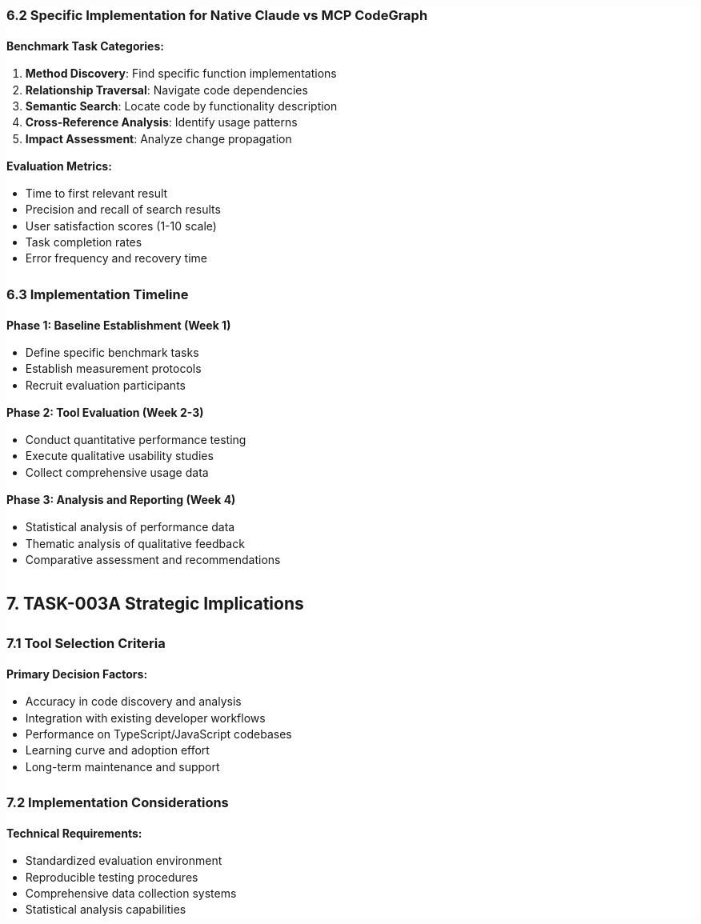 ### 6.2 Specific Implementation for Native Claude vs MCP CodeGraph

**Benchmark Task Categories:**
1. **Method Discovery**: Find specific function implementations
2. **Relationship Traversal**: Navigate code dependencies
3. **Semantic Search**: Locate code by functionality description
4. **Cross-Reference Analysis**: Identify usage patterns
5. **Impact Assessment**: Analyze change propagation

**Evaluation Metrics:**
- Time to first relevant result
- Precision and recall of search results
- User satisfaction scores (1-10 scale)
- Task completion rates
- Error frequency and recovery time

### 6.3 Implementation Timeline

**Phase 1: Baseline Establishment (Week 1)**
- Define specific benchmark tasks
- Establish measurement protocols
- Recruit evaluation participants

**Phase 2: Tool Evaluation (Week 2-3)**
- Conduct quantitative performance testing
- Execute qualitative usability studies
- Collect comprehensive usage data

**Phase 3: Analysis and Reporting (Week 4)**
- Statistical analysis of performance data
- Thematic analysis of qualitative feedback
- Comparative assessment and recommendations

## 7. TASK-003A Strategic Implications

### 7.1 Tool Selection Criteria

**Primary Decision Factors:**
- Accuracy in code discovery and analysis
- Integration with existing developer workflows
- Performance on TypeScript/JavaScript codebases
- Learning curve and adoption effort
- Long-term maintenance and support

### 7.2 Implementation Considerations

**Technical Requirements:**
- Standardized evaluation environment
- Reproducible testing procedures
- Comprehensive data collection systems
- Statistical analysis capabilities
